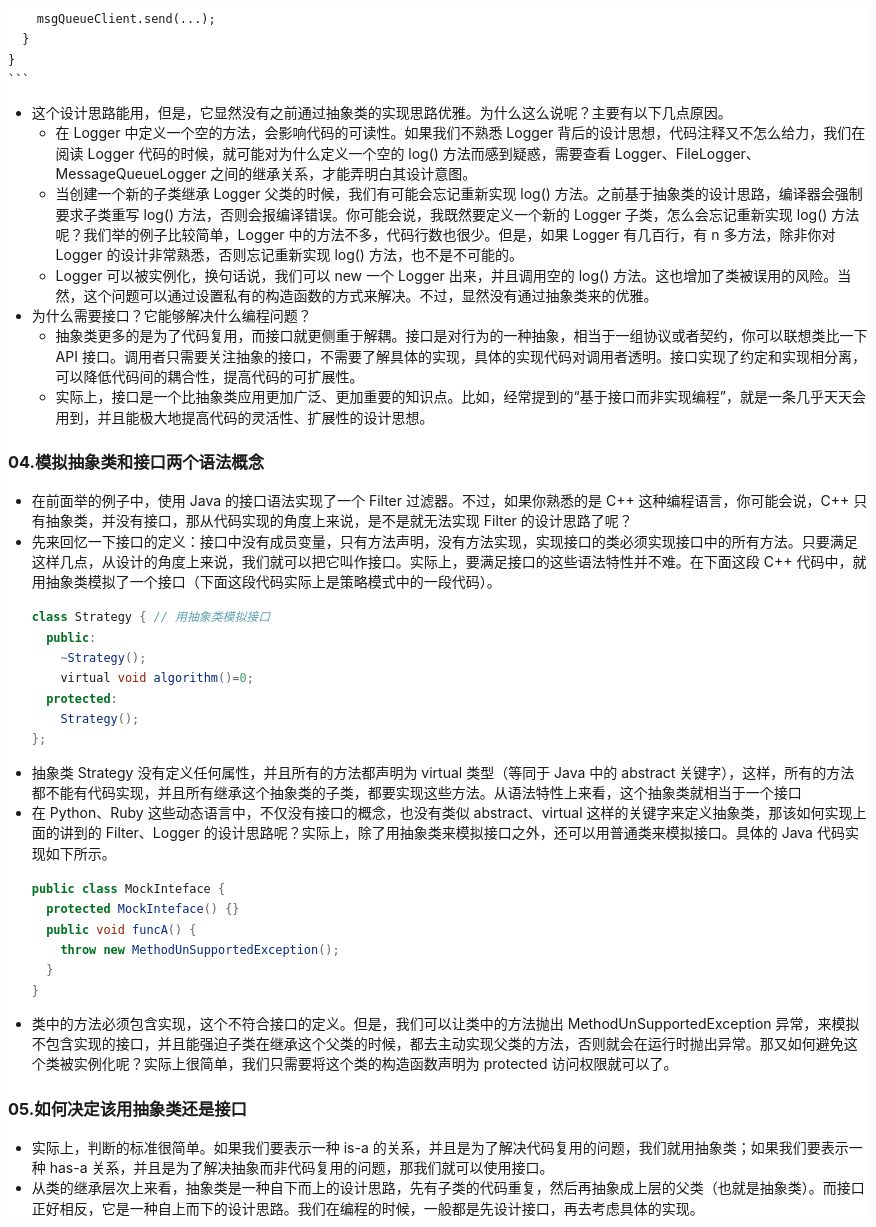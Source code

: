         msgQueueClient.send(...);
      }
    }
    ```
- 这个设计思路能用，但是，它显然没有之前通过抽象类的实现思路优雅。为什么这么说呢？主要有以下几点原因。
    - 在 Logger 中定义一个空的方法，会影响代码的可读性。如果我们不熟悉 Logger 背后的设计思想，代码注释又不怎么给力，我们在阅读 Logger 代码的时候，就可能对为什么定义一个空的 log() 方法而感到疑惑，需要查看 Logger、FileLogger、MessageQueueLogger 之间的继承关系，才能弄明白其设计意图。
    - 当创建一个新的子类继承 Logger 父类的时候，我们有可能会忘记重新实现 log() 方法。之前基于抽象类的设计思路，编译器会强制要求子类重写 log() 方法，否则会报编译错误。你可能会说，我既然要定义一个新的 Logger 子类，怎么会忘记重新实现 log() 方法呢？我们举的例子比较简单，Logger 中的方法不多，代码行数也很少。但是，如果 Logger 有几百行，有 n 多方法，除非你对 Logger 的设计非常熟悉，否则忘记重新实现 log() 方法，也不是不可能的。
    - Logger 可以被实例化，换句话说，我们可以 new 一个 Logger 出来，并且调用空的 log() 方法。这也增加了类被误用的风险。当然，这个问题可以通过设置私有的构造函数的方式来解决。不过，显然没有通过抽象类来的优雅。
- 为什么需要接口？它能够解决什么编程问题？
    - 抽象类更多的是为了代码复用，而接口就更侧重于解耦。接口是对行为的一种抽象，相当于一组协议或者契约，你可以联想类比一下 API 接口。调用者只需要关注抽象的接口，不需要了解具体的实现，具体的实现代码对调用者透明。接口实现了约定和实现相分离，可以降低代码间的耦合性，提高代码的可扩展性。
    - 实际上，接口是一个比抽象类应用更加广泛、更加重要的知识点。比如，经常提到的“基于接口而非实现编程”，就是一条几乎天天会用到，并且能极大地提高代码的灵活性、扩展性的设计思想。



### 04.模拟抽象类和接口两个语法概念
- 在前面举的例子中，使用 Java 的接口语法实现了一个 Filter 过滤器。不过，如果你熟悉的是 C++ 这种编程语言，你可能会说，C++ 只有抽象类，并没有接口，那从代码实现的角度上来说，是不是就无法实现 Filter 的设计思路了呢？
- 先来回忆一下接口的定义：接口中没有成员变量，只有方法声明，没有方法实现，实现接口的类必须实现接口中的所有方法。只要满足这样几点，从设计的角度上来说，我们就可以把它叫作接口。实际上，要满足接口的这些语法特性并不难。在下面这段 C++ 代码中，就用抽象类模拟了一个接口（下面这段代码实际上是策略模式中的一段代码）。
    ``` java
    class Strategy { // 用抽象类模拟接口
      public:
        ~Strategy();
        virtual void algorithm()=0;
      protected:
        Strategy();
    };
    ```
- 抽象类 Strategy 没有定义任何属性，并且所有的方法都声明为 virtual 类型（等同于 Java 中的 abstract 关键字），这样，所有的方法都不能有代码实现，并且所有继承这个抽象类的子类，都要实现这些方法。从语法特性上来看，这个抽象类就相当于一个接口
- 在 Python、Ruby 这些动态语言中，不仅没有接口的概念，也没有类似 abstract、virtual 这样的关键字来定义抽象类，那该如何实现上面的讲到的 Filter、Logger 的设计思路呢？实际上，除了用抽象类来模拟接口之外，还可以用普通类来模拟接口。具体的 Java 代码实现如下所示。
    ```java
    public class MockInteface {
      protected MockInteface() {}
      public void funcA() {
        throw new MethodUnSupportedException();
      }
    }
    ```
- 类中的方法必须包含实现，这个不符合接口的定义。但是，我们可以让类中的方法抛出 MethodUnSupportedException 异常，来模拟不包含实现的接口，并且能强迫子类在继承这个父类的时候，都去主动实现父类的方法，否则就会在运行时抛出异常。那又如何避免这个类被实例化呢？实际上很简单，我们只需要将这个类的构造函数声明为 protected 访问权限就可以了。



### 05.如何决定该用抽象类还是接口
- 实际上，判断的标准很简单。如果我们要表示一种 is-a 的关系，并且是为了解决代码复用的问题，我们就用抽象类；如果我们要表示一种 has-a 关系，并且是为了解决抽象而非代码复用的问题，那我们就可以使用接口。
- 从类的继承层次上来看，抽象类是一种自下而上的设计思路，先有子类的代码重复，然后再抽象成上层的父类（也就是抽象类）。而接口正好相反，它是一种自上而下的设计思路。我们在编程的时候，一般都是先设计接口，再去考虑具体的实现。
